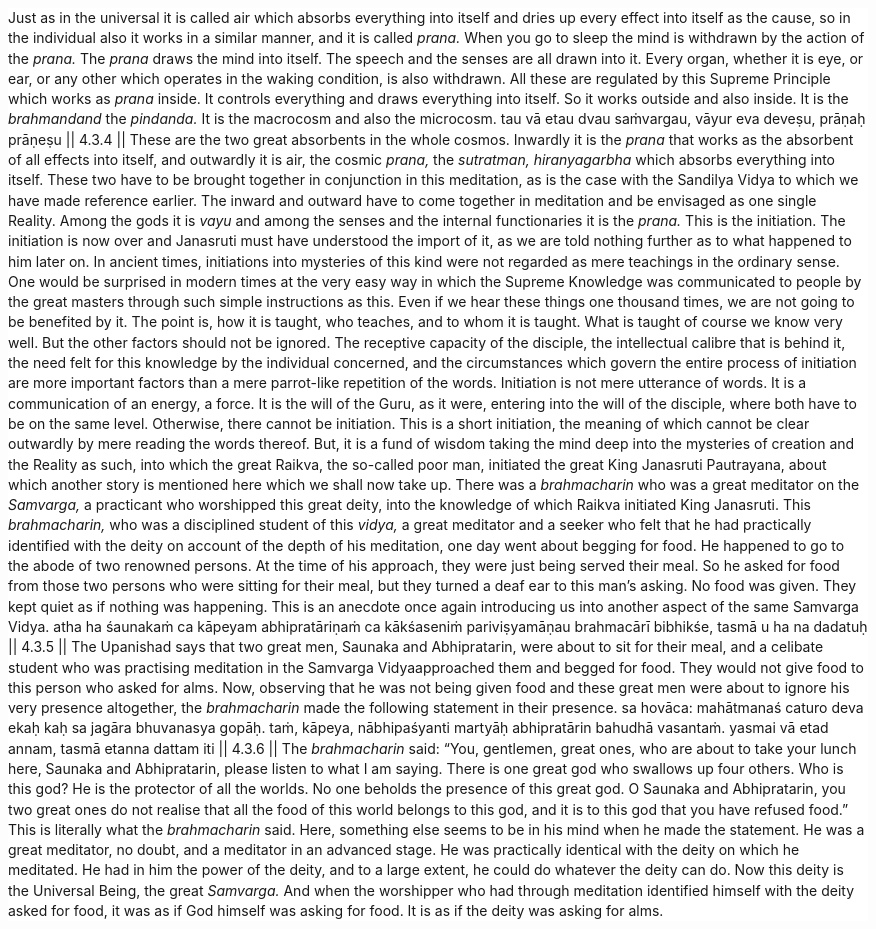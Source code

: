Just as in the universal it is called air which absorbs everything into itself and dries up every effect into itself as the cause, so in the individual also it works in a similar manner, and it is called _prana._ When you go to sleep the mind is withdrawn by the action of the _prana._ The _prana_ draws the mind into itself. The speech and the senses are all drawn into it. Every organ, whether it is eye, or ear, or any other which operates in the waking condition, is also withdrawn. All these are regulated by this Supreme Principle which works as _prana_ inside. It controls everything and draws everything into itself. So it works outside and also inside. It is the _brahmandand_ the _pindanda._ It is the macrocosm and also the microcosm.
tau vā etau dvau saṁvargau, vāyur eva deveṣu, prāṇaḥ prāṇeṣu || 4.3.4 ||
These are the two great absorbents in the whole cosmos. Inwardly it is the _prana_ that works as the absorbent of all effects into itself, and outwardly it is air, the cosmic _prana,_ the _sutratman, hiranyagarbha_ which absorbs everything into itself. These two have to be brought together in conjunction in this meditation, as is the case with the Sandilya Vidya to which we have made reference earlier. The inward and outward have to come together in meditation and be envisaged as one single Reality. Among the gods it is _vayu_ and among the senses and the internal functionaries it is the _prana._ This is the initiation.
The initiation is now over and Janasruti must have understood the import of it, as we are told nothing further as to what happened to him later on.
In ancient times, initiations into mysteries of this kind were not regarded as mere teachings in the ordinary sense. One would be surprised in modern times at the very easy way in which the Supreme Knowledge was communicated to people by the great masters through such simple instructions as this. Even if we hear these things one thousand times, we are not going to be benefited by it. The point is, how it is taught, who teaches, and to whom it is taught. What is taught of course we know very well. But the other factors should not be ignored. The receptive capacity of the disciple, the intellectual calibre that is behind it, the need felt for this knowledge by the individual concerned, and the circumstances which govern the entire process of initiation are more important factors than a mere parrot-like repetition of the words. Initiation is not mere utterance of words. It is a communication of an energy, a force. It is the will of the Guru, as it were, entering into the will of the disciple, where both have to be on the same level. Otherwise, there cannot be initiation. This is a short initiation, the meaning of which cannot be clear outwardly by mere reading the words thereof. But, it is a fund of wisdom taking the mind deep into the mysteries of creation and the Reality as such, into which the great Raikva, the so-called poor man, initiated the great King Janasruti Pautrayana, about which another story is mentioned here which we shall now take up.
There was a _brahmacharin_ who was a great meditator on the _Samvarga,_ a practicant who worshipped this great deity, into the knowledge of which Raikva initiated King Janasruti. This _brahmacharin,_ who was a disciplined student of this _vidya,_ a great meditator and a seeker who felt that he had practically identified with the deity on account of the depth of his meditation, one day went about begging for food. He happened to go to the abode of two renowned persons. At the time of his approach, they were just being served their meal. So he asked for food from those two persons who were sitting for their meal, but they turned a deaf ear to this man’s asking. No food was given. They kept quiet as if nothing was happening. This is an anecdote once again introducing us into another aspect of the same Samvarga Vidya.
atha ha śaunakaṁ ca kāpeyam abhipratāriṇaṁ ca kākśaseniṁ pariviṣyamāṇau brahmacārī bibhikśe, tasmā u ha na dadatuḥ || 4.3.5 ||
The Upanishad says that two great men, Saunaka and Abhipratarin, were about to sit for their meal, and a celibate student who was practising meditation in the Samvarga Vidyaapproached them and begged for food. They would not give food to this person who asked for alms. Now, observing that he was not being given food and these great men were about to ignore his very presence altogether, the _brahmacharin_ made the following statement in their presence.
sa hovāca: mahātmanaś caturo deva ekaḥ kaḥ sa jagāra bhuvanasya gopāḥ. taṁ, kāpeya, nābhipaśyanti martyāḥ abhipratārin bahudhā vasantaṁ. yasmai vā etad annam, tasmā etanna dattam iti || 4.3.6 ||
The _brahmacharin_ said: “You, gentlemen, great ones, who are about to take your lunch here, Saunaka and Abhipratarin, please listen to what I am saying. There is one great god who swallows up four others. Who is this god? He is the protector of all the worlds. No one beholds the presence of this great god. O Saunaka and Abhipratarin, you two great ones do not realise that all the food of this world belongs to this god, and it is to this god that you have refused food.”
This is literally what the _brahmacharin_ said. Here, something else seems to be in his mind when he made the statement. He was a great meditator, no doubt, and a meditator in an advanced stage. He was practically identical with the deity on which he meditated. He had in him the power of the deity, and to a large extent, he could do whatever the deity can do. Now this deity is the Universal Being, the great _Samvarga._ And when the worshipper who had through meditation identified himself with the deity asked for food, it was as if God himself was asking for food. It is as if the deity was asking for alms.